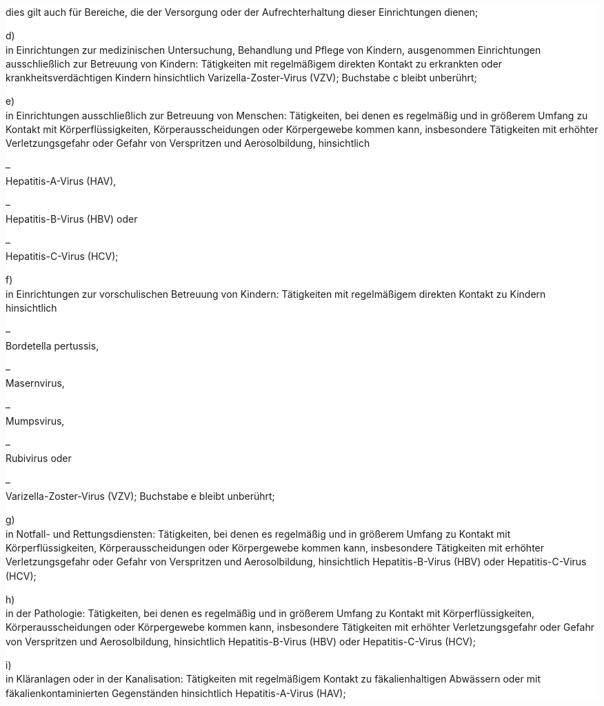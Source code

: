 dies gilt auch für Bereiche, die der Versorgung oder der Aufrechterhaltung dieser Einrichtungen dienen;

d)  
in Einrichtungen zur medizinischen Untersuchung, Behandlung und Pflege von Kindern, ausgenommen Einrichtungen ausschließlich zur Betreuung von Kindern: Tätigkeiten mit regelmäßigem direkten Kontakt zu erkrankten oder krankheitsverdächtigen Kindern hinsichtlich Varizella-Zoster-Virus (VZV); Buchstabe c bleibt unberührt;

e)  
in Einrichtungen ausschließlich zur Betreuung von Menschen: Tätigkeiten, bei denen es regelmäßig und in größerem Umfang zu Kontakt mit Körperflüssigkeiten, Körperausscheidungen oder Körpergewebe kommen kann, insbesondere Tätigkeiten mit erhöhter Verletzungsgefahr oder Gefahr von Verspritzen und Aerosolbildung, hinsichtlich

–  
Hepatitis-A-Virus (HAV),

–  
Hepatitis-B-Virus (HBV) oder

–  
Hepatitis-C-Virus (HCV);

f)  
in Einrichtungen zur vorschulischen Betreuung von Kindern: Tätigkeiten mit regelmäßigem direkten Kontakt zu Kindern hinsichtlich

–  
Bordetella pertussis,

–  
Masernvirus,

–  
Mumpsvirus,

–  
Rubivirus oder

–  
Varizella-Zoster-Virus (VZV); Buchstabe e bleibt unberührt;

g)  
in Notfall- und Rettungsdiensten: Tätigkeiten, bei denen es regelmäßig und in größerem Umfang zu Kontakt mit Körperflüssigkeiten, Körperausscheidungen oder Körpergewebe kommen kann, insbesondere Tätigkeiten mit erhöhter Verletzungsgefahr oder Gefahr von Verspritzen und Aerosolbildung, hinsichtlich Hepatitis-B-Virus (HBV) oder Hepatitis-C-Virus (HCV);

h)  
in der Pathologie: Tätigkeiten, bei denen es regelmäßig und in größerem Umfang zu Kontakt mit Körperflüssigkeiten, Körperausscheidungen oder Körpergewebe kommen kann, insbesondere Tätigkeiten mit erhöhter Verletzungsgefahr oder Gefahr von Verspritzen und Aerosolbildung, hinsichtlich Hepatitis-B-Virus (HBV) oder Hepatitis-C-Virus (HCV);

i)  
in Kläranlagen oder in der Kanalisation: Tätigkeiten mit regelmäßigem Kontakt zu fäkalienhaltigen Abwässern oder mit fäkalienkontaminierten Gegenständen hinsichtlich Hepatitis-A-Virus (HAV);
